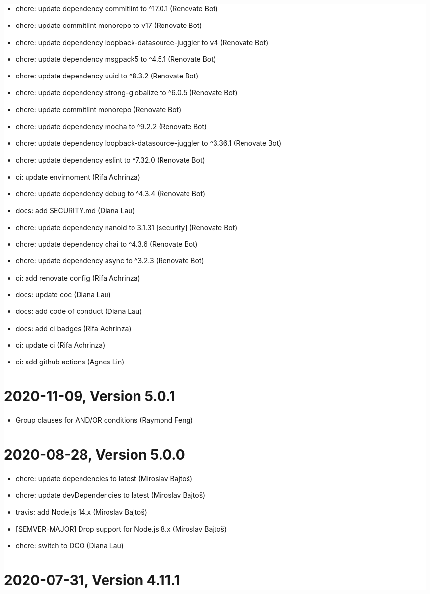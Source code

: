  * chore: update dependency commitlint to ^17.0.1 (Renovate Bot)

 * chore: update commitlint monorepo to v17 (Renovate Bot)

 * chore: update dependency loopback-datasource-juggler to v4 (Renovate Bot)

 * chore: update dependency msgpack5 to ^4.5.1 (Renovate Bot)

 * chore: update dependency uuid to ^8.3.2 (Renovate Bot)

 * chore: update dependency strong-globalize to ^6.0.5 (Renovate Bot)

 * chore: update commitlint monorepo (Renovate Bot)

 * chore: update dependency mocha to ^9.2.2 (Renovate Bot)

 * chore: update dependency loopback-datasource-juggler to ^3.36.1 (Renovate Bot)

 * chore: update dependency eslint to ^7.32.0 (Renovate Bot)

 * ci: update envirnoment (Rifa Achrinza)

 * chore: update dependency debug to ^4.3.4 (Renovate Bot)

 * docs: add SECURITY.md (Diana Lau)

 * chore: update dependency nanoid to 3.1.31 [security] (Renovate Bot)

 * chore: update dependency chai to ^4.3.6 (Renovate Bot)

 * chore: update dependency async to ^3.2.3 (Renovate Bot)

 * ci: add renovate config (Rifa Achrinza)

 * docs: update coc (Diana Lau)

 * docs: add code of conduct (Diana Lau)

 * docs: add ci badges (Rifa Achrinza)

 * ci: update ci (Rifa Achrinza)

 * ci: add github actions (Agnes Lin)


2020-11-09, Version 5.0.1
=========================

 * Group clauses for AND/OR conditions (Raymond Feng)


2020-08-28, Version 5.0.0
=========================

 * chore: update dependencies to latest (Miroslav Bajtoš)

 * chore: update devDependencies to latest (Miroslav Bajtoš)

 * travis: add Node.js 14.x (Miroslav Bajtoš)

 * [SEMVER-MAJOR] Drop support for Node.js 8.x (Miroslav Bajtoš)

 * chore: switch to DCO (Diana Lau)


2020-07-31, Version 4.11.1
==========================

